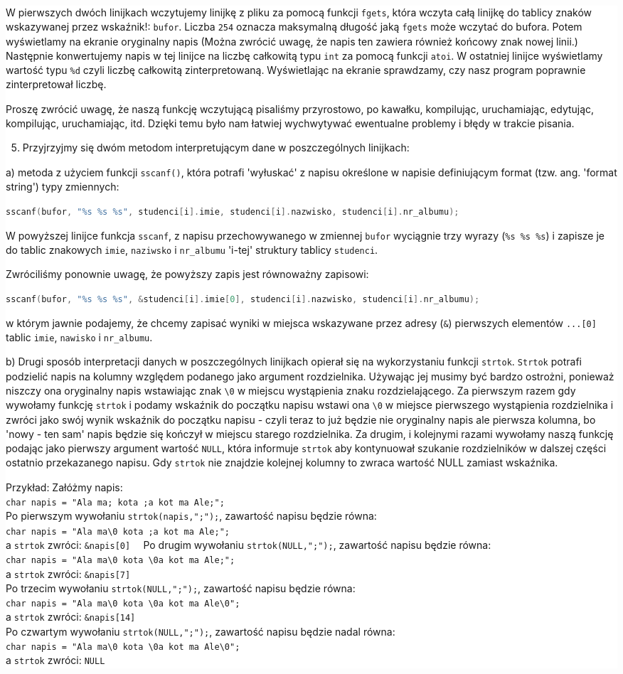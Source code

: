 W pierwszych dwóch linijkach wczytujemy linijkę z pliku za pomocą funkcji `fgets`, która wczyta całą linijkę do tablicy znaków wskazywanej przez wskaźnik!: `bufor`. Liczba `254` oznacza maksymalną długość jaką `fgets` może wczytać do bufora. Potem wyświetlamy na ekranie oryginalny napis (Można zwrócić uwagę, że napis ten zawiera również końcowy znak nowej linii.) Następnie konwertujemy napis w tej linijce na liczbę całkowitą typu `int` za pomocą funkcji `atoi`. W ostatniej linijce wyświetlamy wartość typu `%d` czyli liczbę całkowitą zinterpretowaną. Wyświetlając na ekranie sprawdzamy, czy nasz program poprawnie zinterpretował liczbę. 

Proszę zwrócić uwagę, że naszą funkcję wczytującą pisaliśmy przyrostowo, po kawałku, kompilując, uruchamiając, edytując, kompilując, uruchamiając, itd. Dzięki temu było nam łatwiej wychwytywać ewentualne problemy i błędy w trakcie pisania. 

5. Przyjrzyjmy się dwóm metodom interpretującym dane w poszczególnych linijkach:

a) metoda z użyciem funkcji `sscanf()`, która potrafi 'wyłuskać' z napisu określone w napisie definiującym format (tzw. ang. 'format string') typy zmiennych:

```c
sscanf(bufor, "%s %s %s", studenci[i].imie, studenci[i].nazwisko, studenci[i].nr_albumu);
```
W powyższej linijce funkcja `sscanf`, z napisu przechowywanego w zmiennej `bufor` wyciągnie trzy wyrazy (`%s %s %s`) i zapisze je do tablic znakowych `imie`, `naziwsko` i `nr_albumu` 'i-tej' struktury tablicy `studenci`.

Zwróciliśmy ponownie uwagę, że powyższy zapis jest równoważny zapisowi:

```c
sscanf(bufor, "%s %s %s", &studenci[i].imie[0], studenci[i].nazwisko, studenci[i].nr_albumu);
```
w którym jawnie podajemy, że chcemy zapisać wyniki w miejsca wskazywane przez adresy (`&`) pierwszych elementów `...[0]` tablic `imie`, `nawisko` i `nr_albumu`.

b) Drugi sposób interpretacji danych w poszczególnych linijkach opierał się na wykorzystaniu funkcji `strtok`. `Strtok` potrafi podzielić napis na kolumny względem podanego jako argument rozdzielnika. Używając jej musimy być bardzo ostrożni, ponieważ niszczy ona oryginalny napis wstawiając znak `\0` w miejscu wystąpienia znaku rozdzielającego. Za pierwszym razem gdy wywołamy funkcję `strtok` i podamy wskaźnik do początku napisu wstawi ona `\0` w miejsce pierwszego wystąpienia rozdzielnika i zwróci jako swój wynik wskaźnik do początku napisu - czyli teraz to już będzie nie oryginalny napis ale pierwsza kolumna, bo 'nowy - ten sam' napis będzie się kończył w miejscu starego rozdzielnika. Za drugim, i kolejnymi razami wywołamy naszą funkcję podając jako pierwszy argument wartość `NULL`, która informuje `strtok` aby kontynuował szukanie rozdzielników w dalszej części ostatnio przekazanego napisu. Gdy `strtok` nie znajdzie kolejnej kolumny to zwraca wartość NULL zamiast wskaźnika. 

Przykład:
Załóżmy napis:  
`char napis = "Ala ma; kota ;a kot ma Ale;";`  
Po pierwszym wywołaniu `strtok(napis,";");`, zawartość napisu będzie równa:  
`char napis = "Ala ma\0 kota ;a kot ma Ale;";`  
a `strtok` zwróci: `&napis[0]  `
Po drugim wywołaniu `strtok(NULL,";");`, zawartość napisu będzie równa:  
`char napis = "Ala ma\0 kota \0a kot ma Ale;";`  
a `strtok` zwróci: `&napis[7]`  
Po trzecim wywołaniu `strtok(NULL,";");`, zawartość napisu będzie równa:  
`char napis = "Ala ma\0 kota \0a kot ma Ale\0";`  
a `strtok` zwróci: `&napis[14]`  
Po czwartym wywołaniu `strtok(NULL,";");`, zawartość napisu będzie nadal równa:  
`char napis = "Ala ma\0 kota \0a kot ma Ale\0";`  
a `strtok` zwróci: `NULL`  
